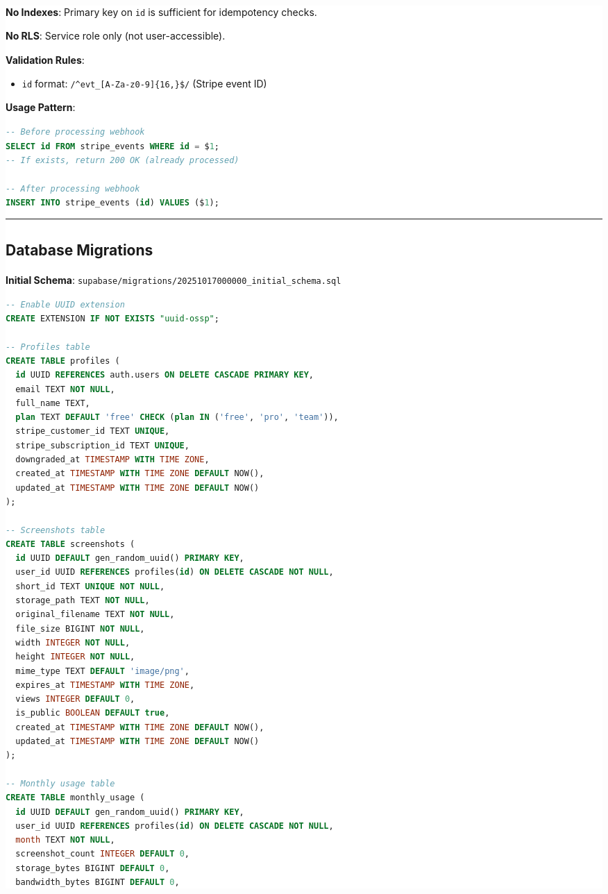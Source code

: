 **No Indexes**: Primary key on `id` is sufficient for idempotency checks.

**No RLS**: Service role only (not user-accessible).

**Validation Rules**:
- `id` format: `/^evt_[A-Za-z0-9]{16,}$/` (Stripe event ID)

**Usage Pattern**:
```sql
-- Before processing webhook
SELECT id FROM stripe_events WHERE id = $1;
-- If exists, return 200 OK (already processed)

-- After processing webhook
INSERT INTO stripe_events (id) VALUES ($1);
```

---

## Database Migrations

**Initial Schema**: `supabase/migrations/20251017000000_initial_schema.sql`

```sql
-- Enable UUID extension
CREATE EXTENSION IF NOT EXISTS "uuid-ossp";

-- Profiles table
CREATE TABLE profiles (
  id UUID REFERENCES auth.users ON DELETE CASCADE PRIMARY KEY,
  email TEXT NOT NULL,
  full_name TEXT,
  plan TEXT DEFAULT 'free' CHECK (plan IN ('free', 'pro', 'team')),
  stripe_customer_id TEXT UNIQUE,
  stripe_subscription_id TEXT UNIQUE,
  downgraded_at TIMESTAMP WITH TIME ZONE,
  created_at TIMESTAMP WITH TIME ZONE DEFAULT NOW(),
  updated_at TIMESTAMP WITH TIME ZONE DEFAULT NOW()
);

-- Screenshots table
CREATE TABLE screenshots (
  id UUID DEFAULT gen_random_uuid() PRIMARY KEY,
  user_id UUID REFERENCES profiles(id) ON DELETE CASCADE NOT NULL,
  short_id TEXT UNIQUE NOT NULL,
  storage_path TEXT NOT NULL,
  original_filename TEXT NOT NULL,
  file_size BIGINT NOT NULL,
  width INTEGER NOT NULL,
  height INTEGER NOT NULL,
  mime_type TEXT DEFAULT 'image/png',
  expires_at TIMESTAMP WITH TIME ZONE,
  views INTEGER DEFAULT 0,
  is_public BOOLEAN DEFAULT true,
  created_at TIMESTAMP WITH TIME ZONE DEFAULT NOW(),
  updated_at TIMESTAMP WITH TIME ZONE DEFAULT NOW()
);

-- Monthly usage table
CREATE TABLE monthly_usage (
  id UUID DEFAULT gen_random_uuid() PRIMARY KEY,
  user_id UUID REFERENCES profiles(id) ON DELETE CASCADE NOT NULL,
  month TEXT NOT NULL,
  screenshot_count INTEGER DEFAULT 0,
  storage_bytes BIGINT DEFAULT 0,
  bandwidth_bytes BIGINT DEFAULT 0,
```